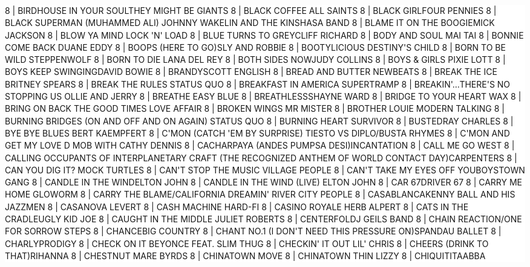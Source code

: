8 | BIRDHOUSE IN YOUR SOULTHEY MIGHT BE GIANTS
8 | BLACK COFFEE ALL SAINTS
8 | BLACK GIRLFOUR PENNIES
8 | BLACK SUPERMAN (MUHAMMED ALI) JOHNNY WAKELIN AND THE KINSHASA BAND
8 | BLAME IT ON THE BOOGIEMICK JACKSON
8 | BLOW YA MIND LOCK 'N' LOAD
8 | BLUE TURNS TO GREYCLIFF RICHARD
8 | BODY AND SOUL MAI TAI
8 | BONNIE COME BACK DUANE EDDY
8 | BOOPS (HERE TO GO)SLY AND ROBBIE
8 | BOOTYLICIOUS DESTINY'S CHILD
8 | BORN TO BE WILD  STEPPENWOLF
8 | BORN TO DIE  LANA DEL REY
8 | BOTH SIDES NOWJUDY COLLINS
8 | BOYS & GIRLS PIXIE LOTT
8 | BOYS KEEP SWINGINGDAVID BOWIE
8 | BRANDYSCOTT ENGLISH
8 | BREAD AND BUTTER NEWBEATS
8 | BREAK THE ICE BRITNEY SPEARS
8 | BREAK THE RULES  STATUS QUO
8 | BREAKFAST IN AMERICA SUPERTRAMP
8 | BREAKIN'...THERE'S NO STOPPING US OLLIE AND JERRY
8 | BREATHE EASY BLUE
8 | BREATHLESSSHAYNE WARD
8 | BRIDGE TO YOUR HEART WAX
8 | BRING ON BACK THE GOOD TIMES LOVE AFFAIR
8 | BROKEN WINGS MR MISTER
8 | BROTHER LOUIE MODERN TALKING
8 | BURNING BRIDGES (ON AND OFF AND ON AGAIN) STATUS QUO
8 | BURNING HEART SURVIVOR
8 | BUSTEDRAY CHARLES
8 | BYE BYE BLUES BERT KAEMPFERT
8 | C'MON (CATCH 'EM BY SURPRISE) TIESTO VS DIPLO/BUSTA RHYMES
8 | C'MON AND GET MY LOVE D MOB WITH CATHY DENNIS
8 | CACHARPAYA (ANDES PUMPSA DESI)INCANTATION
8 | CALL ME  GO WEST
8 | CALLING OCCUPANTS OF INTERPLANETARY CRAFT (THE RECOGNIZED ANTHEM OF WORLD CONTACT DAY)CARPENTERS
8 | CAN YOU DIG IT?  MOCK TURTLES
8 | CAN'T STOP THE MUSIC VILLAGE PEOPLE
8 | CAN'T TAKE MY EYES OFF YOUBOYSTOWN GANG
8 | CANDLE IN THE WINDELTON JOHN
8 | CANDLE IN THE WIND (LIVE) ELTON JOHN
8 | CAR 67DRIVER 67
8 | CARRY ME HOME GLOWORM
8 | CARRY THE BLAME/CALIFORNIA DREAMIN'  RIVER CITY PEOPLE
8 | CASABLANCAKENNY BALL AND HIS JAZZMEN
8 | CASANOVA LEVERT
8 | CASH MACHINE HARD-FI
8 | CASINO ROYALE HERB ALPERT
8 | CATS IN THE CRADLEUGLY KID JOE
8 | CAUGHT IN THE MIDDLE JULIET ROBERTS
8 | CENTERFOLDJ GEILS BAND
8 | CHAIN REACTION/ONE FOR SORROW STEPS
8 | CHANCEBIG COUNTRY
8 | CHANT NO.1 (I DON'T NEED THIS PRESSURE ON)SPANDAU BALLET
8 | CHARLYPRODIGY
8 | CHECK ON IT  BEYONCE FEAT. SLIM THUG
8 | CHECKIN' IT OUT  LIL' CHRIS
8 | CHEERS (DRINK TO THAT)RIHANNA
8 | CHESTNUT MARE BYRDS
8 | CHINATOWN MOVE
8 | CHINATOWN THIN LIZZY
8 | CHIQUITITAABBA